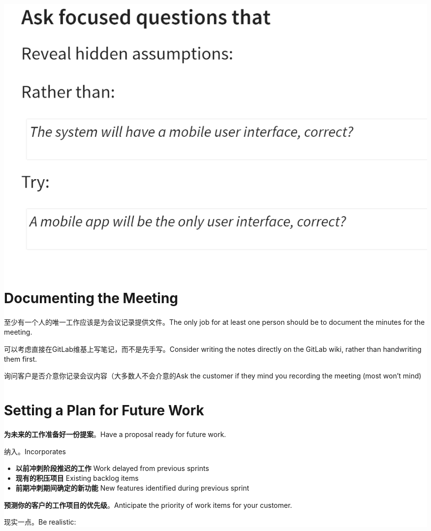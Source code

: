 ![](/static/2021-04-22-22-05-13.png)

# Documenting the Meeting

至少有一个人的唯一工作应该是为会议记录提供文件。The only job for at least one person should be to document the minutes for the meeting.

可以考虑直接在GitLab维基上写笔记，而不是先手写。Consider writing the notes directly on the GitLab wiki, rather than handwriting them first.

询问客户是否介意你记录会议内容（大多数人不会介意的Ask the customer if they mind you recording the meeting (most won’t mind)

# Setting a Plan for Future Work

**为未来的工作准备好一份提案**。Have a proposal ready for future work.

纳入。Incorporates

* **以前冲刺阶段推迟的工作** Work delayed from previous sprints
* **现有的积压项目** Existing backlog items
* **前期冲刺期间确定的新功能** New features identified during previous sprint

**预测你的客户的工作项目的优先级**。Anticipate the priority of work items for your customer.

现实一点。Be realistic:
